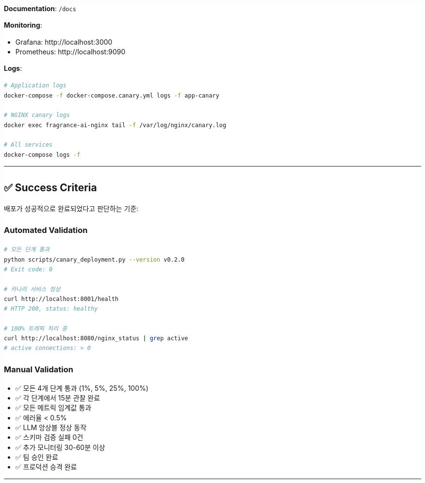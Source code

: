 **Documentation**: `/docs`

**Monitoring**:
- Grafana: http://localhost:3000
- Prometheus: http://localhost:9090

**Logs**:
```bash
# Application logs
docker-compose -f docker-compose.canary.yml logs -f app-canary

# NGINX canary logs
docker exec fragrance-ai-nginx tail -f /var/log/nginx/canary.log

# All services
docker-compose logs -f
```

---

## ✅ Success Criteria

배포가 성공적으로 완료되었다고 판단하는 기준:

### Automated Validation

```bash
# 모든 단계 통과
python scripts/canary_deployment.py --version v0.2.0
# Exit code: 0

# 카나리 서비스 정상
curl http://localhost:8001/health
# HTTP 200, status: healthy

# 100% 트래픽 처리 중
curl http://localhost:8080/nginx_status | grep active
# active connections: > 0
```

### Manual Validation

- ✅ 모든 4개 단계 통과 (1%, 5%, 25%, 100%)
- ✅ 각 단계에서 15분 관찰 완료
- ✅ 모든 메트릭 임계값 통과
- ✅ 에러율 < 0.5%
- ✅ LLM 앙상블 정상 동작
- ✅ 스키마 검증 실패 0건
- ✅ 추가 모니터링 30-60분 이상
- ✅ 팀 승인 완료
- ✅ 프로덕션 승격 완료

---
